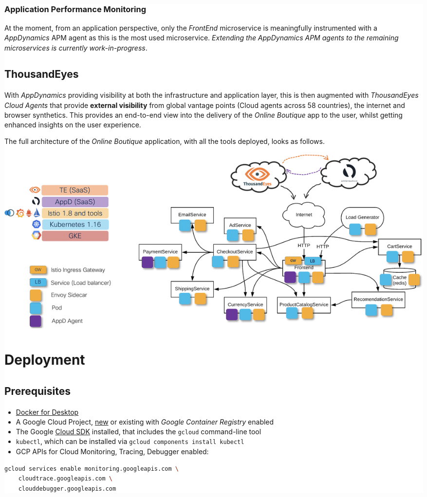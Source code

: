 ### Application Performance Monitoring
At the moment, from an application perspective, only the _FrontEnd_ microservice is meaningfully instrumented with a _AppDynamics_ APM agent as this is the most used microservice. _Extending the AppDynamics APM agents to the remaining microservices is currently work-in-progress_.

## ThousandEyes
With _AppDynamics_ providing visibility at both the infrastructure and application layer, this is then augmented with _ThousandEyes Cloud Agents_ that provide **external visibility** from global vantage points (Cloud agents across 58 countries), the internet and browser synthetics. This provides an end-to-end view into the delivery of the _Online Boutique_ app to the user, whilst getting enhanced insights on the user experience.

The full architecture of the _Online Boutique_ application, with all the tools deployed, looks as follows.

[![Full Arch with AppD & TE](./docs/img/full-arch-te-appd.png)](./docs/img/full-arch-te-appd.png)

# Deployment

## Prerequisites 
- [Docker for Desktop](https://www.docker.com/products/docker-desktop)
- A Google Cloud Project, [new]((https://cloud.google.com/resource-manager/docs/creating-managing-projects#creating_a_project)) or existing with _Google Container Registry_ enabled
- The Google [Cloud SDK](https://cloud.google.com/sdk/install) installed, that includes the `gcloud` command-line tool
- `kubectl`, which can be installed via `gcloud components install kubectl`
- GCP APIs for Cloud Monitoring, Tracing, Debugger enabled:
```sh
gcloud services enable monitoring.googleapis.com \
    cloudtrace.googleapis.com \
    clouddebugger.googleapis.com
```
